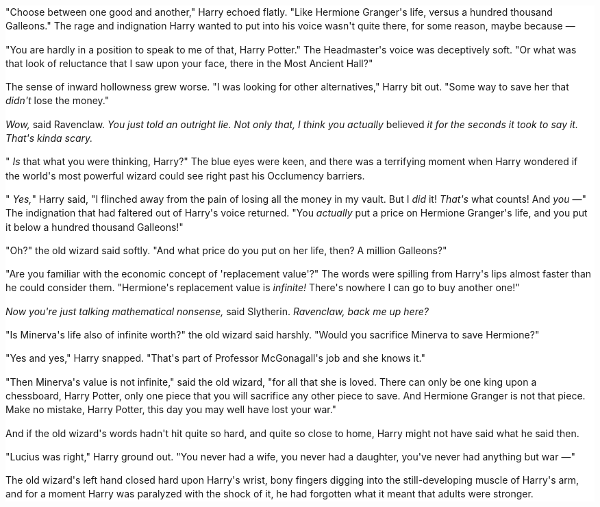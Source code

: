 "Choose between one good and another," Harry echoed flatly. "Like
Hermione Granger's life, versus a hundred thousand Galleons." The rage
and indignation Harry wanted to put into his voice wasn't quite there,
for some reason, maybe because —

"You are hardly in a position to speak to me of that, Harry Potter." The
Headmaster's voice was deceptively soft. "Or what was that look of
reluctance that I saw upon your face, there in the Most Ancient Hall?"

The sense of inward hollowness grew worse. "I was looking for other
alternatives," Harry bit out. "Some way to save her that *didn't* lose
the money."

*Wow,* said Ravenclaw. *You just told an outright lie. Not only that, I
think you actually* believed *it for the seconds it took to say it.
That's kinda scary.*

" *Is* that what you were thinking, Harry?" The blue eyes were keen, and
there was a terrifying moment when Harry wondered if the world's most
powerful wizard could see right past his Occlumency barriers.

" *Yes,*" Harry said, "I flinched away from the pain of losing all the
money in my vault. But I *did* it! *That's* what counts! And *you* —"
The indignation that had faltered out of Harry's voice returned. "You
*actually* put a price on Hermione Granger's life, and you put it below
a hundred thousand Galleons!"

"Oh?" the old wizard said softly. "And what price do you put on her
life, then? A million Galleons?"

"Are you familiar with the economic concept of 'replacement value'?" The
words were spilling from Harry's lips almost faster than he could
consider them. "Hermione's replacement value is *infinite!* There's
nowhere I can go to buy another one!"

*Now you're just talking mathematical nonsense,* said Slytherin.
*Ravenclaw, back me up here?*

"Is Minerva's life also of infinite worth?" the old wizard said harshly.
"Would you sacrifice Minerva to save Hermione?"

"Yes and yes," Harry snapped. "That's part of Professor McGonagall's job
and she knows it."

"Then Minerva's value is not infinite," said the old wizard, "for all
that she is loved. There can only be one king upon a chessboard, Harry
Potter, only one piece that you will sacrifice any other piece to save.
And Hermione Granger is not that piece. Make no mistake, Harry Potter,
this day you may well have lost your war."

And if the old wizard's words hadn't hit quite so hard, and quite so
close to home, Harry might not have said what he said then.

"Lucius was right," Harry ground out. "You never had a wife, you never
had a daughter, you've never had anything but war —"

The old wizard's left hand closed hard upon Harry's wrist, bony fingers
digging into the still-developing muscle of Harry's arm, and for a
moment Harry was paralyzed with the shock of it, he had forgotten what
it meant that adults were stronger.
